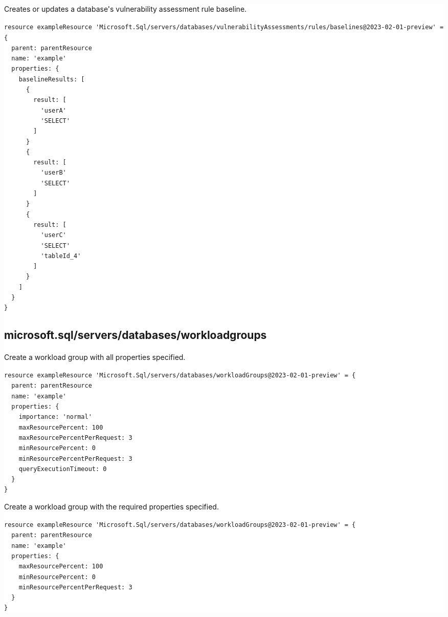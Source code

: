 Creates or updates a database's vulnerability assessment rule baseline.
```bicep
resource exampleResource 'Microsoft.Sql/servers/databases/vulnerabilityAssessments/rules/baselines@2023-02-01-preview' = {
  parent: parentResource 
  name: 'example'
  properties: {
    baselineResults: [
      {
        result: [
          'userA'
          'SELECT'
        ]
      }
      {
        result: [
          'userB'
          'SELECT'
        ]
      }
      {
        result: [
          'userC'
          'SELECT'
          'tableId_4'
        ]
      }
    ]
  }
}
```

## microsoft.sql/servers/databases/workloadgroups

Create a workload group with all properties specified.
```bicep
resource exampleResource 'Microsoft.Sql/servers/databases/workloadGroups@2023-02-01-preview' = {
  parent: parentResource 
  name: 'example'
  properties: {
    importance: 'normal'
    maxResourcePercent: 100
    maxResourcePercentPerRequest: 3
    minResourcePercent: 0
    minResourcePercentPerRequest: 3
    queryExecutionTimeout: 0
  }
}
```

Create a workload group with the required properties specified.
```bicep
resource exampleResource 'Microsoft.Sql/servers/databases/workloadGroups@2023-02-01-preview' = {
  parent: parentResource 
  name: 'example'
  properties: {
    maxResourcePercent: 100
    minResourcePercent: 0
    minResourcePercentPerRequest: 3
  }
}
```
